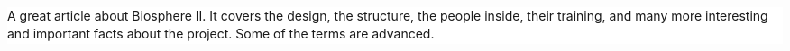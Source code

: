 A great article about Biosphere II. It covers the design, the structure, the people inside, their training, and many more interesting and important facts about the project. Some of the terms are advanced.
</p>
</font>
</body>